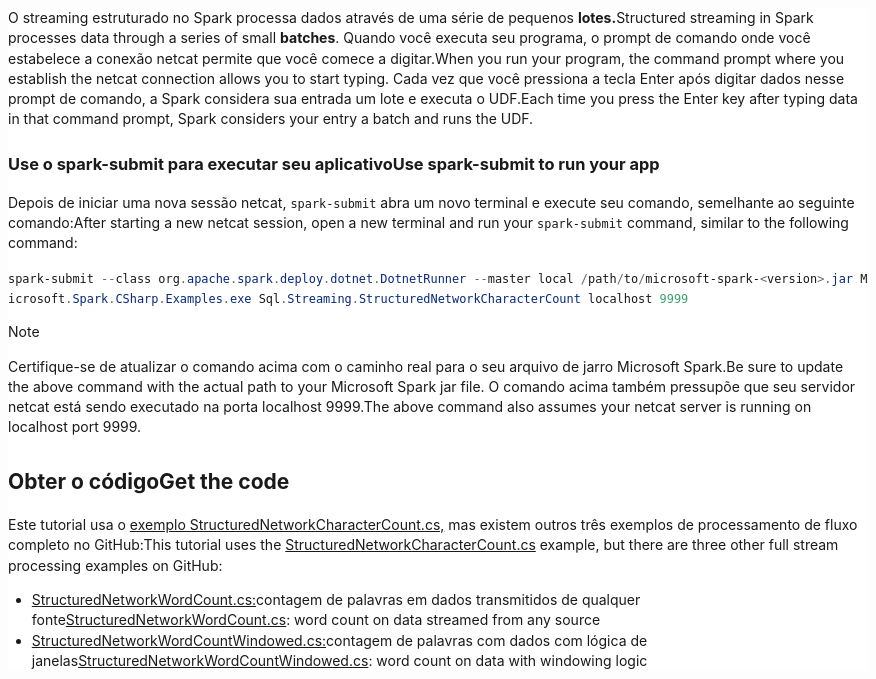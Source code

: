 <span data-ttu-id="c133d-155">O streaming estruturado no Spark processa dados através de uma série de pequenos **lotes.**</span><span class="sxs-lookup"><span data-stu-id="c133d-155">Structured streaming in Spark processes data through a series of small **batches**.</span></span>  <span data-ttu-id="c133d-156">Quando você executa seu programa, o prompt de comando onde você estabelece a conexão netcat permite que você comece a digitar.</span><span class="sxs-lookup"><span data-stu-id="c133d-156">When you run your program, the command prompt where you establish the netcat connection allows you to start typing.</span></span> <span data-ttu-id="c133d-157">Cada vez que você pressiona a tecla Enter após digitar dados nesse prompt de comando, a Spark considera sua entrada um lote e executa o UDF.</span><span class="sxs-lookup"><span data-stu-id="c133d-157">Each time you press the Enter key after typing data in that command prompt, Spark considers your entry a batch and runs the UDF.</span></span>

### <a name="use-spark-submit-to-run-your-app"></a><span data-ttu-id="c133d-158">Use o spark-submit para executar seu aplicativo</span><span class="sxs-lookup"><span data-stu-id="c133d-158">Use spark-submit to run your app</span></span>

<span data-ttu-id="c133d-159">Depois de iniciar uma nova sessão netcat, `spark-submit` abra um novo terminal e execute seu comando, semelhante ao seguinte comando:</span><span class="sxs-lookup"><span data-stu-id="c133d-159">After starting a new netcat session, open a new terminal and run your `spark-submit` command, similar to the following command:</span></span>

```powershell
spark-submit --class org.apache.spark.deploy.dotnet.DotnetRunner --master local /path/to/microsoft-spark-<version>.jar Microsoft.Spark.CSharp.Examples.exe Sql.Streaming.StructuredNetworkCharacterCount localhost 9999
```

> [!NOTE]
> <span data-ttu-id="c133d-160">Certifique-se de atualizar o comando acima com o caminho real para o seu arquivo de jarro Microsoft Spark.</span><span class="sxs-lookup"><span data-stu-id="c133d-160">Be sure to update the above command with the actual path to your Microsoft Spark jar file.</span></span> <span data-ttu-id="c133d-161">O comando acima também pressupõe que seu servidor netcat está sendo executado na porta localhost 9999.</span><span class="sxs-lookup"><span data-stu-id="c133d-161">The above command also assumes your netcat server is running on localhost port 9999.</span></span>

## <a name="get-the-code"></a><span data-ttu-id="c133d-162">Obter o código</span><span class="sxs-lookup"><span data-stu-id="c133d-162">Get the code</span></span>

<span data-ttu-id="c133d-163">Este tutorial usa o [exemplo StructuredNetworkCharacterCount.cs,](https://github.com/dotnet/spark/blob/master/examples/Microsoft.Spark.CSharp.Examples/Sql/Streaming/StructuredNetworkCharacterCount.cs) mas existem outros três exemplos de processamento de fluxo completo no GitHub:</span><span class="sxs-lookup"><span data-stu-id="c133d-163">This tutorial uses the [StructuredNetworkCharacterCount.cs](https://github.com/dotnet/spark/blob/master/examples/Microsoft.Spark.CSharp.Examples/Sql/Streaming/StructuredNetworkCharacterCount.cs) example, but there are three other full stream processing examples on GitHub:</span></span>

* <span data-ttu-id="c133d-164">[StructuredNetworkWordCount.cs:](https://github.com/dotnet/spark/blob/master/examples/Microsoft.Spark.CSharp.Examples/Sql/Streaming/StructuredNetworkWordCount.cs)contagem de palavras em dados transmitidos de qualquer fonte</span><span class="sxs-lookup"><span data-stu-id="c133d-164">[StructuredNetworkWordCount.cs](https://github.com/dotnet/spark/blob/master/examples/Microsoft.Spark.CSharp.Examples/Sql/Streaming/StructuredNetworkWordCount.cs): word count on data streamed from any source</span></span>
* <span data-ttu-id="c133d-165">[StructuredNetworkWordCountWindowed.cs:](https://github.com/dotnet/spark/blob/master/examples/Microsoft.Spark.CSharp.Examples/Sql/Streaming/StructuredNetworkWordCountWindowed.cs)contagem de palavras com dados com lógica de janelas</span><span class="sxs-lookup"><span data-stu-id="c133d-165">[StructuredNetworkWordCountWindowed.cs](https://github.com/dotnet/spark/blob/master/examples/Microsoft.Spark.CSharp.Examples/Sql/Streaming/StructuredNetworkWordCountWindowed.cs): word count on data with windowing logic</span></span>